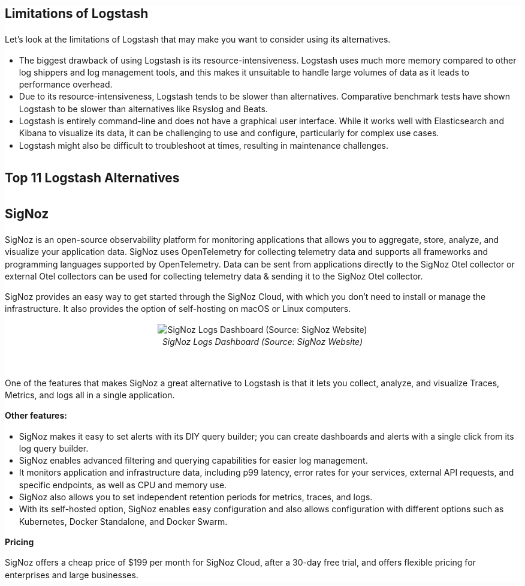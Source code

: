 ## Limitations of Logstash

Let’s look at the limitations of Logstash that may make you want to consider using its alternatives.

- The biggest drawback of using Logstash is its resource-intensiveness. Logstash uses much more memory compared to other log shippers and log management tools, and this makes it unsuitable to handle large volumes of data as it leads to performance overhead.
- Due to its resource-intensiveness, Logstash tends to be slower than alternatives. Comparative benchmark tests have shown Logstash to be slower than alternatives like Rsyslog and Beats.
- Logstash is entirely command-line and does not have a graphical user interface. While it works well with Elasticsearch and Kibana to visualize its data, it can be challenging to use and configure, particularly for complex use cases.
- Logstash might also be difficult to troubleshoot at times, resulting in maintenance challenges.

## Top 11 Logstash Alternatives

## SigNoz

SigNoz is an open-source observability platform for monitoring applications that allows you to aggregate, store, analyze, and visualize your application data. SigNoz uses OpenTelemetry for collecting telemetry data and supports all frameworks and programming languages supported by OpenTelemetry. Data can be sent from applications directly to the SigNoz Otel collector or external Otel collectors can be used for collecting telemetry data & sending it to the SigNoz Otel collector.

SigNoz provides an easy way to get started through the SigNoz Cloud, with which you don’t need to install or manage the infrastructure. It also provides the option of self-hosting on macOS or Linux computers.

<figure data-zoomable align='center'>
    <img className="box-shadowed-image" src="/img/blog/2024/05/logstash-alternatives-signoz.webp" alt="SigNoz Logs Dashboard (Source: SigNoz Website)"/>
    <figcaption><i>SigNoz Logs Dashboard (Source: SigNoz Website)</i></figcaption>
</figure>
<br/>

One of the features that makes SigNoz a great alternative to Logstash is that it lets you collect, analyze, and visualize Traces, Metrics, and logs all in a single application.

**Other features:**

- SigNoz makes it easy to set alerts with its DIY query builder; you can create dashboards and alerts with a single click from its log query builder.
- SigNoz enables advanced filtering and querying capabilities for easier log management.
- It monitors application and infrastructure data, including p99 latency, error rates for your services, external API requests, and specific endpoints, as well as CPU and memory use.
- SigNoz also allows you to set independent retention periods for metrics, traces, and logs.
- With its self-hosted option, SigNoz enables easy configuration and also allows configuration with different options such as Kubernetes, Docker Standalone, and Docker Swarm.

**Pricing**

SigNoz offers a cheap price of $199 per month for SigNoz Cloud, after a 30-day free trial, and offers flexible pricing for enterprises and large businesses.
